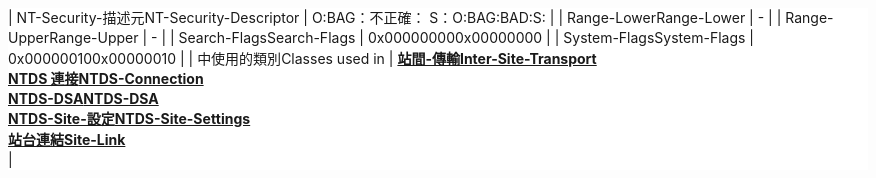 | <span data-ttu-id="df5d0-308">NT-Security-描述元</span><span class="sxs-lookup"><span data-stu-id="df5d0-308">NT-Security-Descriptor</span></span> | <span data-ttu-id="df5d0-309">O:BAG：不正確： S：</span><span class="sxs-lookup"><span data-stu-id="df5d0-309">O:BAG:BAD:S:</span></span>                                                                                                                                                                                                                                                           |
| <span data-ttu-id="df5d0-310">Range-Lower</span><span class="sxs-lookup"><span data-stu-id="df5d0-310">Range-Lower</span></span>            | \-                                                                                                                                                                                                                                                                     |
| <span data-ttu-id="df5d0-311">Range-Upper</span><span class="sxs-lookup"><span data-stu-id="df5d0-311">Range-Upper</span></span>            | \-                                                                                                                                                                                                                                                                     |
| <span data-ttu-id="df5d0-312">Search-Flags</span><span class="sxs-lookup"><span data-stu-id="df5d0-312">Search-Flags</span></span>           | <span data-ttu-id="df5d0-313">0x00000000</span><span class="sxs-lookup"><span data-stu-id="df5d0-313">0x00000000</span></span>                                                                                                                                                                                                                                                             |
| <span data-ttu-id="df5d0-314">System-Flags</span><span class="sxs-lookup"><span data-stu-id="df5d0-314">System-Flags</span></span>           | <span data-ttu-id="df5d0-315">0x00000010</span><span class="sxs-lookup"><span data-stu-id="df5d0-315">0x00000010</span></span>                                                                                                                                                                                                                                                             |
| <span data-ttu-id="df5d0-316">中使用的類別</span><span class="sxs-lookup"><span data-stu-id="df5d0-316">Classes used in</span></span>        | [<span data-ttu-id="df5d0-317">**站間-傳輸**</span><span class="sxs-lookup"><span data-stu-id="df5d0-317">**Inter-Site-Transport**</span></span>](c-intersitetransport.md)<br/> [<span data-ttu-id="df5d0-318">**NTDS 連接**</span><span class="sxs-lookup"><span data-stu-id="df5d0-318">**NTDS-Connection**</span></span>](c-ntdsconnection.md)<br/> [<span data-ttu-id="df5d0-319">**NTDS-DSA**</span><span class="sxs-lookup"><span data-stu-id="df5d0-319">**NTDS-DSA**</span></span>](c-ntdsdsa.md)<br/> [<span data-ttu-id="df5d0-320">**NTDS-Site-設定**</span><span class="sxs-lookup"><span data-stu-id="df5d0-320">**NTDS-Site-Settings**</span></span>](c-ntdssitesettings.md)<br/> [<span data-ttu-id="df5d0-321">**站台連結**</span><span class="sxs-lookup"><span data-stu-id="df5d0-321">**Site-Link**</span></span>](c-sitelink.md)<br/> |



 

 





